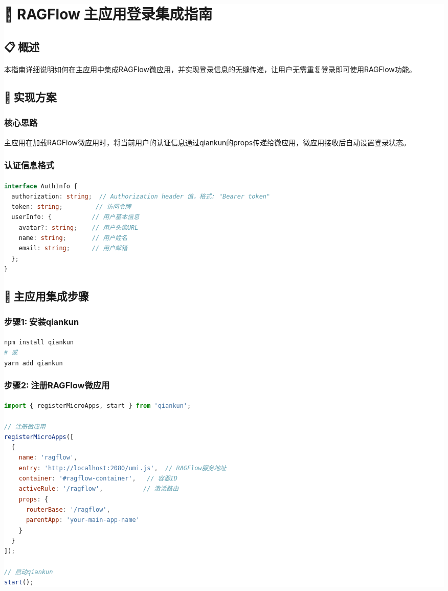 # 🔐 RAGFlow 主应用登录集成指南

## 📋 概述

本指南详细说明如何在主应用中集成RAGFlow微应用，并实现登录信息的无缝传递，让用户无需重复登录即可使用RAGFlow功能。

## 🎯 实现方案

### 核心思路
主应用在加载RAGFlow微应用时，将当前用户的认证信息通过qiankun的props传递给微应用，微应用接收后自动设置登录状态。

### 认证信息格式
```typescript
interface AuthInfo {
  authorization: string;  // Authorization header 值，格式: "Bearer token"
  token: string;         // 访问令牌
  userInfo: {           // 用户基本信息
    avatar?: string;    // 用户头像URL
    name: string;       // 用户姓名
    email: string;      // 用户邮箱
  };
}
```

## 🚀 主应用集成步骤

### 步骤1: 安装qiankun
```bash
npm install qiankun
# 或
yarn add qiankun
```

### 步骤2: 注册RAGFlow微应用
```javascript
import { registerMicroApps, start } from 'qiankun';

// 注册微应用
registerMicroApps([
  {
    name: 'ragflow',
    entry: 'http://localhost:2080/umi.js',  // RAGFlow服务地址
    container: '#ragflow-container',   // 容器ID
    activeRule: '/ragflow',           // 激活路由
    props: {
      routerBase: '/ragflow',
      parentApp: 'your-main-app-name'
    }
  }
]);

// 启动qiankun
start();
```
